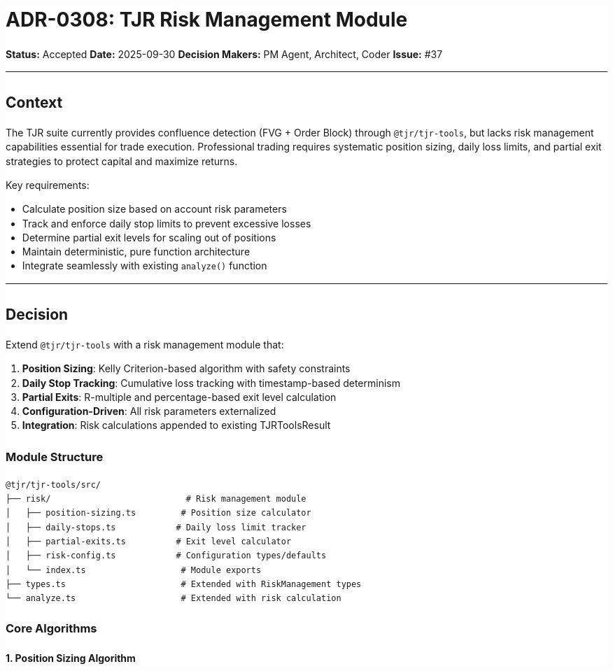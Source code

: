 # ADR-0308: TJR Risk Management Module

**Status:** Accepted
**Date:** 2025-09-30
**Decision Makers:** PM Agent, Architect, Coder
**Issue:** #37

---

## Context

The TJR suite currently provides confluence detection (FVG + Order Block) through `@tjr/tjr-tools`, but lacks risk management capabilities essential for trade execution. Professional trading requires systematic position sizing, daily loss limits, and partial exit strategies to protect capital and maximize returns.

Key requirements:
- Calculate position size based on account risk parameters
- Track and enforce daily stop limits to prevent excessive losses
- Determine partial exit levels for scaling out of positions
- Maintain deterministic, pure function architecture
- Integrate seamlessly with existing `analyze()` function

---

## Decision

Extend `@tjr/tjr-tools` with a risk management module that:

1. **Position Sizing**: Kelly Criterion-based algorithm with safety constraints
2. **Daily Stop Tracking**: Cumulative loss tracking with timestamp-based determinism
3. **Partial Exits**: R-multiple and percentage-based exit level calculation
4. **Configuration-Driven**: All risk parameters externalized
5. **Integration**: Risk calculations appended to existing TJRToolsResult

### Module Structure

```
@tjr/tjr-tools/src/
├── risk/                           # Risk management module
│   ├── position-sizing.ts         # Position size calculator
│   ├── daily-stops.ts            # Daily loss limit tracker
│   ├── partial-exits.ts          # Exit level calculator
│   ├── risk-config.ts            # Configuration types/defaults
│   └── index.ts                   # Module exports
├── types.ts                       # Extended with RiskManagement types
└── analyze.ts                     # Extended with risk calculation
```

### Core Algorithms

#### 1. Position Sizing Algorithm
